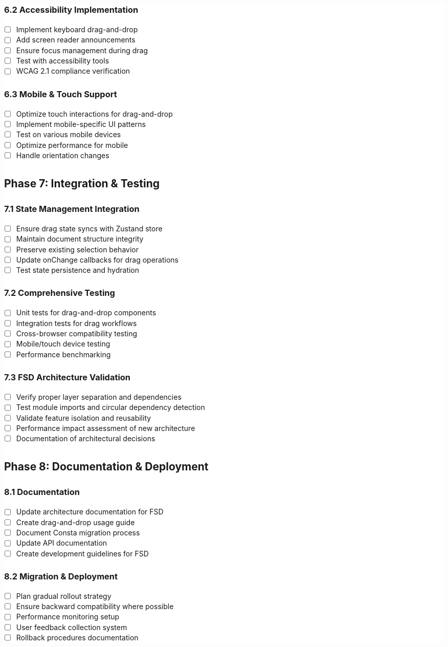 ### 6.2 Accessibility Implementation
- [ ] Implement keyboard drag-and-drop
- [ ] Add screen reader announcements
- [ ] Ensure focus management during drag
- [ ] Test with accessibility tools
- [ ] WCAG 2.1 compliance verification

### 6.3 Mobile & Touch Support
- [ ] Optimize touch interactions for drag-and-drop
- [ ] Implement mobile-specific UI patterns
- [ ] Test on various mobile devices
- [ ] Optimize performance for mobile
- [ ] Handle orientation changes

## Phase 7: Integration & Testing
### 7.1 State Management Integration
- [ ] Ensure drag state syncs with Zustand store
- [ ] Maintain document structure integrity
- [ ] Preserve existing selection behavior
- [ ] Update onChange callbacks for drag operations
- [ ] Test state persistence and hydration

### 7.2 Comprehensive Testing
- [ ] Unit tests for drag-and-drop components
- [ ] Integration tests for drag workflows
- [ ] Cross-browser compatibility testing
- [ ] Mobile/touch device testing
- [ ] Performance benchmarking

### 7.3 FSD Architecture Validation
- [ ] Verify proper layer separation and dependencies
- [ ] Test module imports and circular dependency detection
- [ ] Validate feature isolation and reusability
- [ ] Performance impact assessment of new architecture
- [ ] Documentation of architectural decisions

## Phase 8: Documentation & Deployment
### 8.1 Documentation
- [ ] Update architecture documentation for FSD
- [ ] Create drag-and-drop usage guide
- [ ] Document Consta migration process
- [ ] Update API documentation
- [ ] Create development guidelines for FSD

### 8.2 Migration & Deployment
- [ ] Plan gradual rollout strategy
- [ ] Ensure backward compatibility where possible
- [ ] Performance monitoring setup
- [ ] User feedback collection system
- [ ] Rollback procedures documentation
